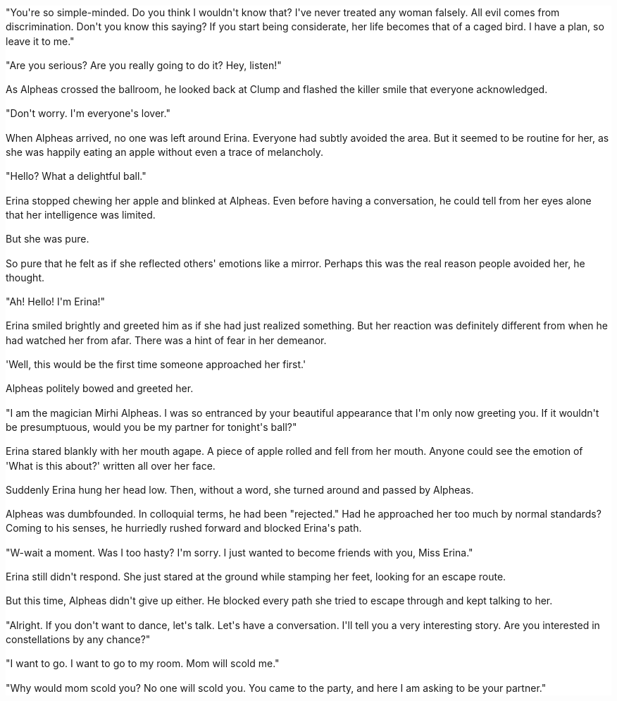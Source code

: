"You're so simple-minded. Do you think I wouldn't know that? I've never treated any woman falsely. All evil comes from discrimination. Don't you know this saying? If you start being considerate, her life becomes that of a caged bird. I have a plan, so leave it to me."

"Are you serious? Are you really going to do it? Hey, listen!"

As Alpheas crossed the ballroom, he looked back at Clump and flashed the killer smile that everyone acknowledged.

"Don't worry. I'm everyone's lover."

When Alpheas arrived, no one was left around Erina. Everyone had subtly avoided the area. But it seemed to be routine for her, as she was happily eating an apple without even a trace of melancholy.

"Hello? What a delightful ball."

Erina stopped chewing her apple and blinked at Alpheas. Even before having a conversation, he could tell from her eyes alone that her intelligence was limited.

But she was pure.

So pure that he felt as if she reflected others' emotions like a mirror. Perhaps this was the real reason people avoided her, he thought.

"Ah! Hello! I'm Erina!"

Erina smiled brightly and greeted him as if she had just realized something. But her reaction was definitely different from when he had watched her from afar. There was a hint of fear in her demeanor.

'Well, this would be the first time someone approached her first.'

Alpheas politely bowed and greeted her.

"I am the magician Mirhi Alpheas. I was so entranced by your beautiful appearance that I'm only now greeting you. If it wouldn't be presumptuous, would you be my partner for tonight's ball?"

Erina stared blankly with her mouth agape. A piece of apple rolled and fell from her mouth. Anyone could see the emotion of 'What is this about?' written all over her face.

Suddenly Erina hung her head low. Then, without a word, she turned around and passed by Alpheas.

Alpheas was dumbfounded. In colloquial terms, he had been "rejected." Had he approached her too much by normal standards? Coming to his senses, he hurriedly rushed forward and blocked Erina's path.

"W-wait a moment. Was I too hasty? I'm sorry. I just wanted to become friends with you, Miss Erina."

Erina still didn't respond. She just stared at the ground while stamping her feet, looking for an escape route.

But this time, Alpheas didn't give up either. He blocked every path she tried to escape through and kept talking to her.

"Alright. If you don't want to dance, let's talk. Let's have a conversation. I'll tell you a very interesting story. Are you interested in constellations by any chance?"

"I want to go. I want to go to my room. Mom will scold me."

"Why would mom scold you? No one will scold you. You came to the party, and here I am asking to be your partner."

